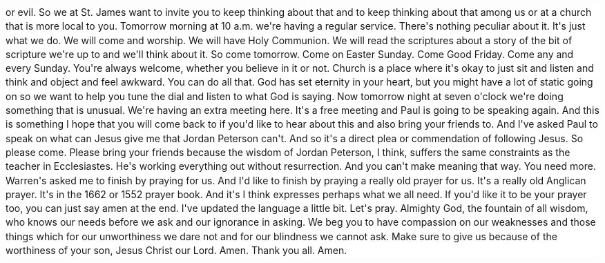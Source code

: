 or evil. So we at St. James want to invite you to keep thinking about that and to keep thinking about that among us or at a church that is more local to you. Tomorrow morning at 10 a.m. we're having a regular service. There's nothing peculiar about it. It's just what we do. We will come and worship. We will have Holy Communion. We will read the scriptures about a story of the bit of scripture we're up to and we'll think about it. So come tomorrow. Come on Easter Sunday. Come Good Friday. Come any and every Sunday. You're always welcome, whether you believe in it or not. Church is a place where it's okay to just sit and listen and think and object and feel awkward. You can do all that. God has set eternity in your heart, but you might have a lot of static going on so we want to help you tune the dial and listen to what God is saying. Now tomorrow night at seven o'clock we're doing something that is unusual. We're having an extra meeting here. It's a free meeting and Paul is going to be speaking again. And this is something I hope that you will come back to if you'd like to hear about this and also bring your friends to. And I've asked Paul to speak on what can Jesus give me that Jordan Peterson can't. And so it's a direct plea or commendation of following Jesus. So please come. Please bring your friends because the wisdom of Jordan Peterson, I think, suffers the same constraints as the teacher in Ecclesiastes. He's working everything out without resurrection. And you can't make meaning that way. You need more. Warren's asked me to finish by praying for us. And I'd like to finish by praying a really old prayer for us. It's a really old Anglican prayer. It's in the 1662 or 1552 prayer book. And it's I think expresses perhaps what we all need. If you'd like it to be your prayer too, you can just say amen at the end. I've updated the language a little bit. Let's pray. Almighty God, the fountain of all wisdom, who knows our needs before we ask and our ignorance in asking. We beg you to have compassion on our weaknesses and those things which for our unworthiness we dare not and for our blindness we cannot ask. Make sure to give us because of the worthiness of your son, Jesus Christ our Lord. Amen. Thank you all. Amen.